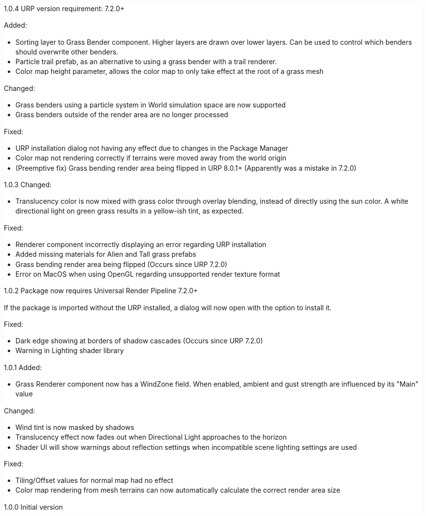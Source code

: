 1.0.4
URP version requirement: 7.2.0+

Added:
- Sorting layer to Grass Bender component. Higher layers are drawn over lower layers. Can be used to control which benders should overwrite other benders.
- Particle trail prefab, as an alternative to using a grass bender with a trail renderer.
- Color map height parameter, allows the color map to only take effect at the root of a grass mesh

Changed:
- Grass benders using a particle system in World simulation space are now supported
- Grass benders outside of the render area are no longer processed

Fixed:
- URP installation dialog not having any effect due to changes in the Package Manager
- Color map not rendering correctly if terrains were moved away from the world origin
- (Preemptive fix) Grass bending render area being flipped in URP 8.0.1+ (Apparently was a mistake in 7.2.0)

1.0.3
Changed:
- Translucency color is now mixed with grass color through overlay blending, instead of directly using the sun color. 
  A white directional light on green grass results in a yellow-ish tint, as expected.

Fixed:
- Renderer component incorrectly displaying an error regarding URP installation
- Added missing materials for Alien and Tall grass prefabs
- Grass bending render area being flipped (Occurs since URP 7.2.0)
- Error on MacOS when using OpenGL regarding unsupported render texture format

1.0.2
Package now requires Universal Render Pipeline 7.2.0+

If the package is imported without the URP installed, a dialog will now open with the option to install it.

Fixed:
- Dark edge showing at borders of shadow cascades (Occurs since URP 7.2.0)
- Warning in Lighting shader library

1.0.1
Added:
- Grass Renderer component now has a WindZone field. When enabled, ambient and gust strength are influenced by its "Main" value

Changed:
- Wind tint is now masked by shadows
- Translucency effect now fades out when Directional Light approaches to the horizon
- Shader UI will show warnings about reflection settings when incompatible scene lighting settings are used

Fixed:
- Tiling/Offset values for normal map had no effect
- Color map rendering from mesh terrains can now automatically calculate the correct render area size

1.0.0
Initial version